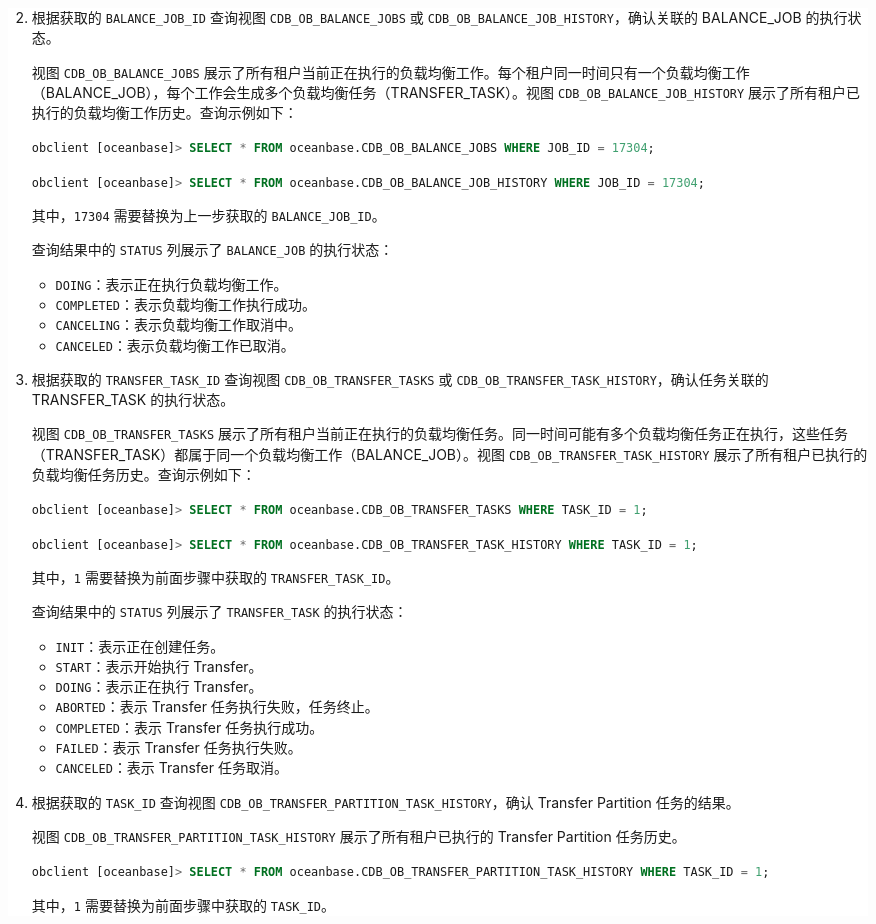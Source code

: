    2. 根据获取的 `BALANCE_JOB_ID` 查询视图 `CDB_OB_BALANCE_JOBS` 或 `CDB_OB_BALANCE_JOB_HISTORY`，确认关联的 BALANCE_JOB 的执行状态。

      视图 `CDB_OB_BALANCE_JOBS` 展示了所有租户当前正在执行的负载均衡工作。每个租户同一时间只有一个负载均衡工作（BALANCE_JOB），每个工作会生成多个负载均衡任务（TRANSFER_TASK）。视图 `CDB_OB_BALANCE_JOB_HISTORY` 展示了所有租户已执行的负载均衡工作历史。查询示例如下：

      ```sql
      obclient [oceanbase]> SELECT * FROM oceanbase.CDB_OB_BALANCE_JOBS WHERE JOB_ID = 17304;
      ```

      ```sql
      obclient [oceanbase]> SELECT * FROM oceanbase.CDB_OB_BALANCE_JOB_HISTORY WHERE JOB_ID = 17304;
      ```

      其中，`17304` 需要替换为上一步获取的 `BALANCE_JOB_ID`。

      查询结果中的 `STATUS` 列展示了 `BALANCE_JOB` 的执行状态：

      * `DOING`：表示正在执行负载均衡工作。
      * `COMPLETED`：表示负载均衡工作执行成功。
      * `CANCELING`：表示负载均衡工作取消中。
      * `CANCELED`：表示负载均衡工作已取消。

   3. 根据获取的 `TRANSFER_TASK_ID` 查询视图 `CDB_OB_TRANSFER_TASKS` 或 `CDB_OB_TRANSFER_TASK_HISTORY`，确认任务关联的 TRANSFER_TASK 的执行状态。

      视图 `CDB_OB_TRANSFER_TASKS` 展示了所有租户当前正在执行的负载均衡任务。同一时间可能有多个负载均衡任务正在执行，这些任务（TRANSFER_TASK）都属于同一个负载均衡工作（BALANCE_JOB）。视图 `CDB_OB_TRANSFER_TASK_HISTORY` 展示了所有租户已执行的负载均衡任务历史。查询示例如下：

      ```sql
      obclient [oceanbase]> SELECT * FROM oceanbase.CDB_OB_TRANSFER_TASKS WHERE TASK_ID = 1;
      ```

      ```sql
      obclient [oceanbase]> SELECT * FROM oceanbase.CDB_OB_TRANSFER_TASK_HISTORY WHERE TASK_ID = 1;
      ```

      其中，`1` 需要替换为前面步骤中获取的 `TRANSFER_TASK_ID`。

      查询结果中的 `STATUS` 列展示了 `TRANSFER_TASK` 的执行状态：

      * `INIT`：表示正在创建任务。
      * `START`：表示开始执行 Transfer。
      * `DOING`：表示正在执行 Transfer。
      * `ABORTED`：表示 Transfer 任务执行失败，任务终止。
      * `COMPLETED`：表示 Transfer 任务执行成功。
      * `FAILED`：表示 Transfer 任务执行失败。
      * `CANCELED`：表示 Transfer 任务取消。

  4. 根据获取的 `TASK_ID` 查询视图 `CDB_OB_TRANSFER_PARTITION_TASK_HISTORY`，确认 Transfer Partition 任务的结果。

      视图 `CDB_OB_TRANSFER_PARTITION_TASK_HISTORY` 展示了所有租户已执行的 Transfer Partition 任务历史。

      ```sql
      obclient [oceanbase]> SELECT * FROM oceanbase.CDB_OB_TRANSFER_PARTITION_TASK_HISTORY WHERE TASK_ID = 1;
      ```

      其中，`1` 需要替换为前面步骤中获取的 `TASK_ID`。

